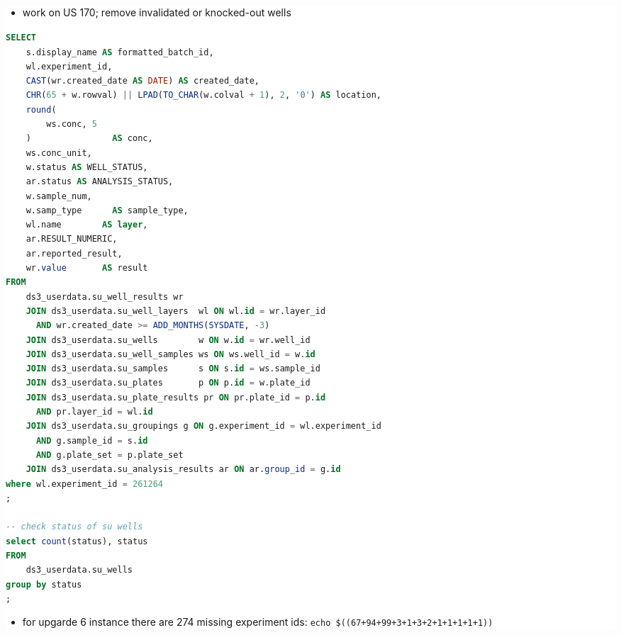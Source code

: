 
- work on US 170; remove invalidated or knocked-out wells
```sql
SELECT
    s.display_name AS formatted_batch_id,
    wl.experiment_id,
    CAST(wr.created_date AS DATE) AS created_date,
    CHR(65 + w.rowval) || LPAD(TO_CHAR(w.colval + 1), 2, '0') AS location,
    round(
        ws.conc, 5
    )                AS conc,
    ws.conc_unit,
    w.status AS WELL_STATUS,
    ar.status AS ANALYSIS_STATUS,
    w.sample_num,
    w.samp_type      AS sample_type,
    wl.name        AS layer,
    ar.RESULT_NUMERIC,
    ar.reported_result,
    wr.value       AS result
FROM
    ds3_userdata.su_well_results wr
    JOIN ds3_userdata.su_well_layers  wl ON wl.id = wr.layer_id
      AND wr.created_date >= ADD_MONTHS(SYSDATE, -3)
    JOIN ds3_userdata.su_wells        w ON w.id = wr.well_id
    JOIN ds3_userdata.su_well_samples ws ON ws.well_id = w.id
    JOIN ds3_userdata.su_samples      s ON s.id = ws.sample_id
    JOIN ds3_userdata.su_plates       p ON p.id = w.plate_id
    JOIN ds3_userdata.su_plate_results pr ON pr.plate_id = p.id
      AND pr.layer_id = wl.id
    JOIN ds3_userdata.su_groupings g ON g.experiment_id = wl.experiment_id
      AND g.sample_id = s.id
      AND g.plate_set = p.plate_set
    JOIN ds3_userdata.su_analysis_results ar ON ar.group_id = g.id
where wl.experiment_id = 261264
;

-- check status of su wells
select count(status), status
FROM
    ds3_userdata.su_wells
group by status
;
```

- for upgarde 6 instance there are 274 missing experiment ids: `echo $((67+94+99+3+1+3+2+1+1+1+1+1))` 